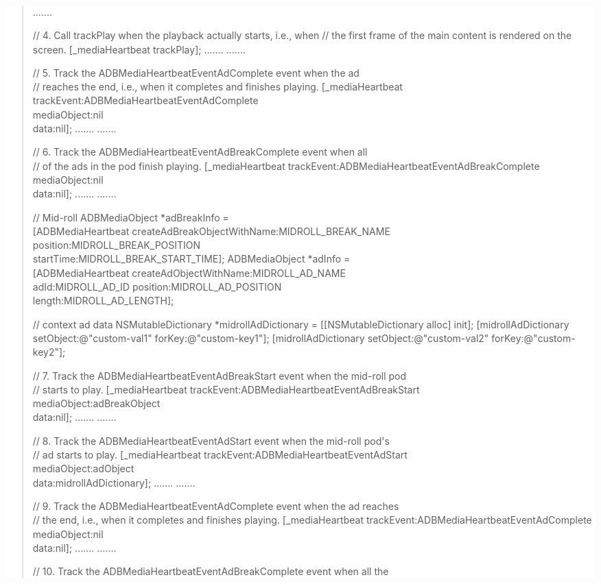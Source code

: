 >  ....... 
>    
>  // 4. Call trackPlay when the playback actually starts, i.e., when 
>  //    the first frame of the main content is rendered on the screen. 
>  [_mediaHeartbeat trackPlay]; 
>  ....... 
>  ....... 
>    
>  // 5. Track the ADBMediaHeartbeatEventAdComplete event when the ad  
>  //    reaches the end, i.e., when it completes and finishes playing. 
>  [_mediaHeartbeat trackEvent:ADBMediaHeartbeatEventAdComplete  
>                    mediaObject:nil  
>                    data:nil]; 
>  ....... 
>  ....... 
>    
>  // 6. Track the ADBMediaHeartbeatEventAdBreakComplete event when all  
>  //    of the ads in the pod finish playing. 
>  [_mediaHeartbeat trackEvent:ADBMediaHeartbeatEventAdBreakComplete  
>                    mediaObject:nil  
>                    data:nil]; 
>  ....... 
>  ....... 
>    
>  // Mid-roll 
>  ADBMediaObject *adBreakInfo =  
>    [ADBMediaHeartbeat createAdBreakObjectWithName:MIDROLL_BREAK_NAME  
>                       position:MIDROLL_BREAK_POSITION  
>                       startTime:MIDROLL_BREAK_START_TIME]; 
>  ADBMediaObject *adInfo =  
>    [ADBMediaHeartbeat createAdObjectWithName:MIDROLL_AD_NAME  
>                       adId:MIDROLL_AD_ID position:MIDROLL_AD_POSITION  
>                       length:MIDROLL_AD_LENGTH]; 
>    
>  // context ad data 
>  NSMutableDictionary *midrollAdDictionary = [[NSMutableDictionary alloc] init]; 
>  [midrollAdDictionary setObject:@"custom-val1" forKey:@"custom-key1"]; 
>  [midrollAdDictionary setObject:@"custom-val2" forKey:@"custom-key2"]; 
>    
>  // 7. Track the ADBMediaHeartbeatEventAdBreakStart event when the mid-roll pod  
>  //    starts to play. 
>  [_mediaHeartbeat trackEvent:ADBMediaHeartbeatEventAdBreakStart  
>                    mediaObject:adBreakObject  
>                    data:nil]; 
>  ....... 
>  ....... 
>    
>  // 8. Track the ADBMediaHeartbeatEventAdStart event when the mid-roll pod's  
>  //    ad starts to play. 
>  [_mediaHeartbeat trackEvent:ADBMediaHeartbeatEventAdStart  
>                   mediaObject:adObject  
>                   data:midrollAdDictionary]; 
>  ....... 
>  ....... 
>    
>  // 9. Track the ADBMediaHeartbeatEventAdComplete event when the ad reaches  
>  //    the end, i.e., when it completes and finishes playing. 
>  [_mediaHeartbeat trackEvent:ADBMediaHeartbeatEventAdComplete  
>                   mediaObject:nil  
>                   data:nil]; 
>  ....... 
>  ....... 
>    
>  // 10. Track the ADBMediaHeartbeatEventAdBreakComplete event when all the  